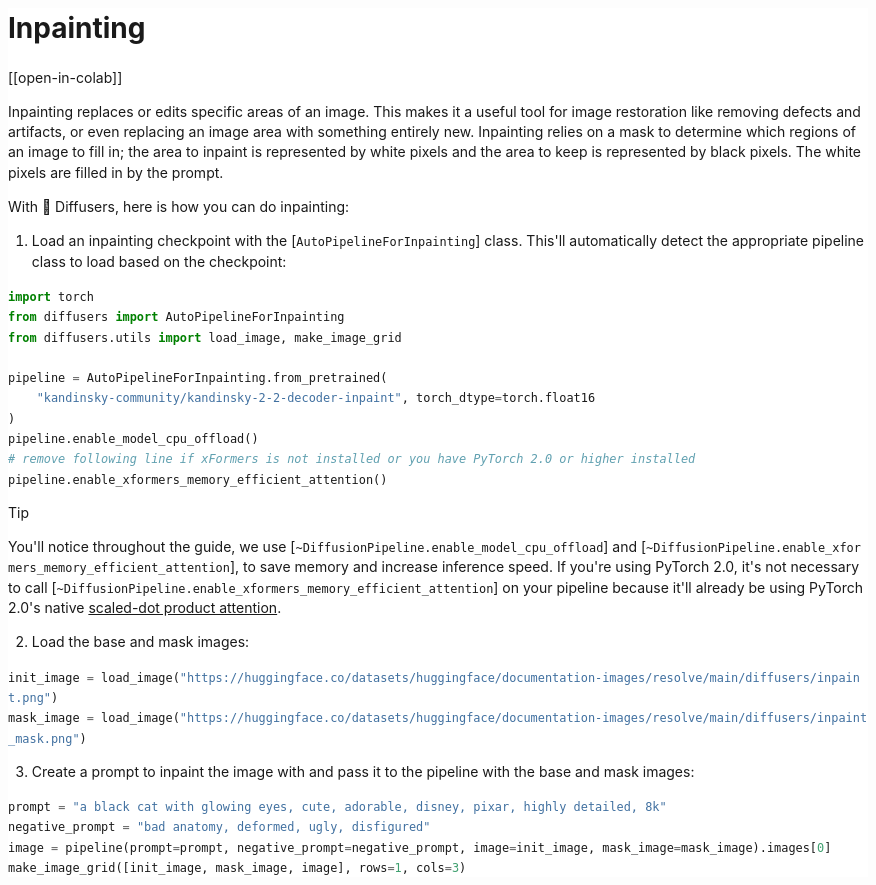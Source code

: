 

# Inpainting

[[open-in-colab]]

Inpainting replaces or edits specific areas of an image. This makes it a useful tool for image restoration like removing defects and artifacts, or even replacing an image area with something entirely new. Inpainting relies on a mask to determine which regions of an image to fill in; the area to inpaint is represented by white pixels and the area to keep is represented by black pixels. The white pixels are filled in by the prompt.

With 🤗 Diffusers, here is how you can do inpainting:

1. Load an inpainting checkpoint with the [`AutoPipelineForInpainting`] class. This'll automatically detect the appropriate pipeline class to load based on the checkpoint:

```py
import torch
from diffusers import AutoPipelineForInpainting
from diffusers.utils import load_image, make_image_grid

pipeline = AutoPipelineForInpainting.from_pretrained(
    "kandinsky-community/kandinsky-2-2-decoder-inpaint", torch_dtype=torch.float16
)
pipeline.enable_model_cpu_offload()
# remove following line if xFormers is not installed or you have PyTorch 2.0 or higher installed
pipeline.enable_xformers_memory_efficient_attention()
```

> [!TIP]
> You'll notice throughout the guide, we use [`~DiffusionPipeline.enable_model_cpu_offload`] and [`~DiffusionPipeline.enable_xformers_memory_efficient_attention`], to save memory and increase inference speed. If you're using PyTorch 2.0, it's not necessary to call [`~DiffusionPipeline.enable_xformers_memory_efficient_attention`] on your pipeline because it'll already be using PyTorch 2.0's native [scaled-dot product attention](../optimization/fp16#scaled-dot-product-attention).

2. Load the base and mask images:

```py
init_image = load_image("https://huggingface.co/datasets/huggingface/documentation-images/resolve/main/diffusers/inpaint.png")
mask_image = load_image("https://huggingface.co/datasets/huggingface/documentation-images/resolve/main/diffusers/inpaint_mask.png")
```

3. Create a prompt to inpaint the image with and pass it to the pipeline with the base and mask images:

```py
prompt = "a black cat with glowing eyes, cute, adorable, disney, pixar, highly detailed, 8k"
negative_prompt = "bad anatomy, deformed, ugly, disfigured"
image = pipeline(prompt=prompt, negative_prompt=negative_prompt, image=init_image, mask_image=mask_image).images[0]
make_image_grid([init_image, mask_image, image], rows=1, cols=3)
```
